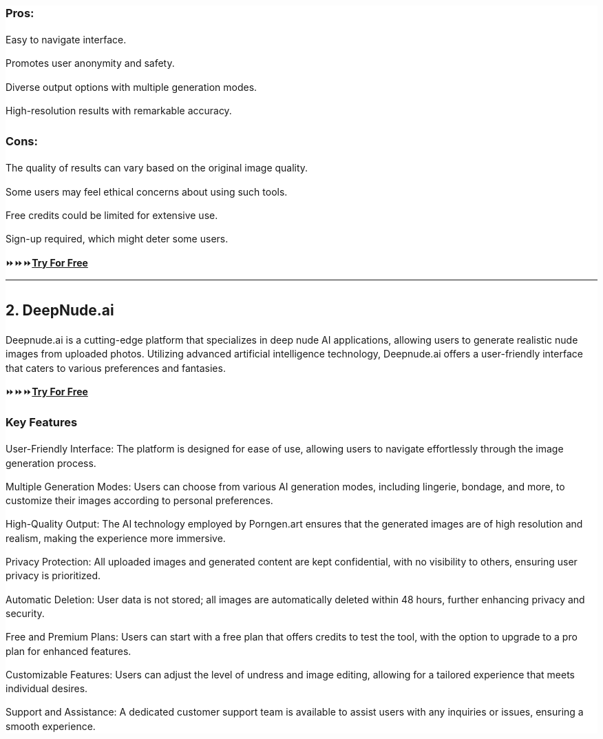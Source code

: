 ### Pros:

Easy to navigate interface.

Promotes user anonymity and safety.

Diverse output options with multiple generation modes.

High-resolution results with remarkable accuracy.


### Cons:

The quality of results can vary based on the original image quality.

Some users may feel ethical concerns about using such tools.

Free credits could be limited for extensive use.

Sign-up required, which might deter some users.


⏩⏩⏩[**Try For Free**](https://bestaitools.top/fgRB) 

---

## 2. DeepNude.ai

Deepnude.ai is a cutting-edge platform that specializes in deep nude AI applications, allowing users to generate realistic nude images from uploaded photos. Utilizing advanced artificial intelligence technology, Deepnude.ai offers a user-friendly interface that caters to various preferences and fantasies. 

⏩⏩⏩[**Try For Free**](https://bestaitools.top/fgRB) 

### Key Features

User-Friendly Interface: The platform is designed for ease of use, allowing users to navigate effortlessly through the image generation process.

Multiple Generation Modes: Users can choose from various AI generation modes, including lingerie, bondage, and more, to customize their images according to personal preferences.

High-Quality Output: The AI technology employed by Porngen.art ensures that the generated images are of high resolution and realism, making the experience more immersive.

Privacy Protection: All uploaded images and generated content are kept confidential, with no visibility to others, ensuring user privacy is prioritized.

Automatic Deletion: User data is not stored; all images are automatically deleted within 48 hours, further enhancing privacy and security.

Free and Premium Plans: Users can start with a free plan that offers credits to test the tool, with the option to upgrade to a pro plan for enhanced features.

Customizable Features: Users can adjust the level of undress and image editing, allowing for a tailored experience that meets individual desires.

Support and Assistance: A dedicated customer support team is available to assist users with any inquiries or issues, ensuring a smooth experience.
